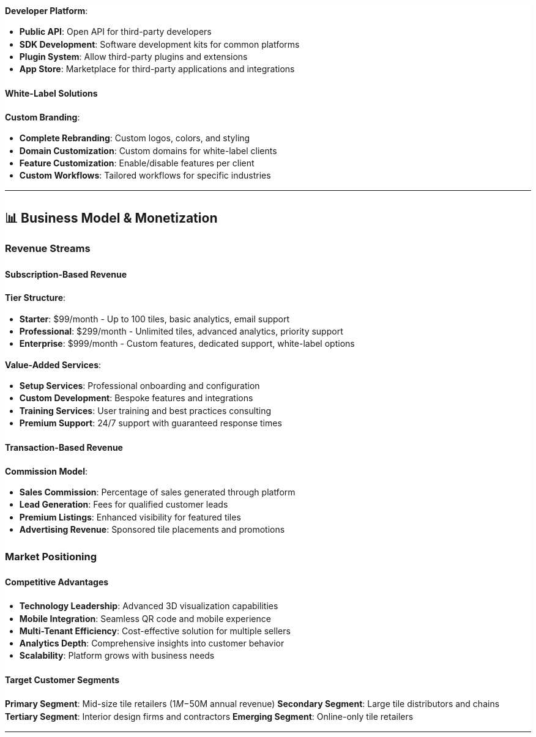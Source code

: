 **Developer Platform**:
- **Public API**: Open API for third-party developers
- **SDK Development**: Software development kits for common platforms
- **Plugin System**: Allow third-party plugins and extensions
- **App Store**: Marketplace for third-party applications and integrations

#### **White-Label Solutions**
**Custom Branding**:
- **Complete Rebranding**: Custom logos, colors, and styling
- **Domain Customization**: Custom domains for white-label clients
- **Feature Customization**: Enable/disable features per client
- **Custom Workflows**: Tailored workflows for specific industries

---

## 📊 Business Model & Monetization

### **Revenue Streams**

#### **Subscription-Based Revenue**
**Tier Structure**:
- **Starter**: $99/month - Up to 100 tiles, basic analytics, email support
- **Professional**: $299/month - Unlimited tiles, advanced analytics, priority support
- **Enterprise**: $999/month - Custom features, dedicated support, white-label options

**Value-Added Services**:
- **Setup Services**: Professional onboarding and configuration
- **Custom Development**: Bespoke features and integrations
- **Training Services**: User training and best practices consulting
- **Premium Support**: 24/7 support with guaranteed response times

#### **Transaction-Based Revenue**
**Commission Model**:
- **Sales Commission**: Percentage of sales generated through platform
- **Lead Generation**: Fees for qualified customer leads
- **Premium Listings**: Enhanced visibility for featured tiles
- **Advertising Revenue**: Sponsored tile placements and promotions

### **Market Positioning**

#### **Competitive Advantages**
- **Technology Leadership**: Advanced 3D visualization capabilities
- **Mobile Integration**: Seamless QR code and mobile experience
- **Multi-Tenant Efficiency**: Cost-effective solution for multiple sellers
- **Analytics Depth**: Comprehensive insights into customer behavior
- **Scalability**: Platform grows with business needs

#### **Target Customer Segments**
**Primary Segment**: Mid-size tile retailers ($1M-$50M annual revenue)
**Secondary Segment**: Large tile distributors and chains
**Tertiary Segment**: Interior design firms and contractors
**Emerging Segment**: Online-only tile retailers

---